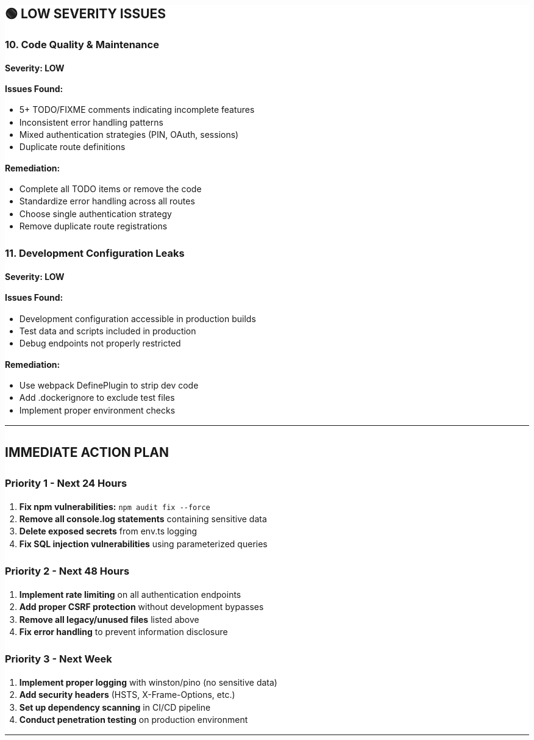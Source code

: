 ## 🟢 LOW SEVERITY ISSUES

### 10. Code Quality & Maintenance
**Severity: LOW**

**Issues Found:**
- 5+ TODO/FIXME comments indicating incomplete features
- Inconsistent error handling patterns
- Mixed authentication strategies (PIN, OAuth, sessions)
- Duplicate route definitions

**Remediation:**
- Complete all TODO items or remove the code
- Standardize error handling across all routes
- Choose single authentication strategy
- Remove duplicate route registrations

### 11. Development Configuration Leaks
**Severity: LOW**

**Issues Found:**
- Development configuration accessible in production builds
- Test data and scripts included in production
- Debug endpoints not properly restricted

**Remediation:**
- Use webpack DefinePlugin to strip dev code
- Add .dockerignore to exclude test files
- Implement proper environment checks

---

## IMMEDIATE ACTION PLAN

### Priority 1 - Next 24 Hours
1. **Fix npm vulnerabilities:** `npm audit fix --force`
2. **Remove all console.log statements** containing sensitive data
3. **Delete exposed secrets** from env.ts logging
4. **Fix SQL injection vulnerabilities** using parameterized queries

### Priority 2 - Next 48 Hours
1. **Implement rate limiting** on all authentication endpoints
2. **Add proper CSRF protection** without development bypasses
3. **Remove all legacy/unused files** listed above
4. **Fix error handling** to prevent information disclosure

### Priority 3 - Next Week
1. **Implement proper logging** with winston/pino (no sensitive data)
2. **Add security headers** (HSTS, X-Frame-Options, etc.)
3. **Set up dependency scanning** in CI/CD pipeline
4. **Conduct penetration testing** on production environment

---